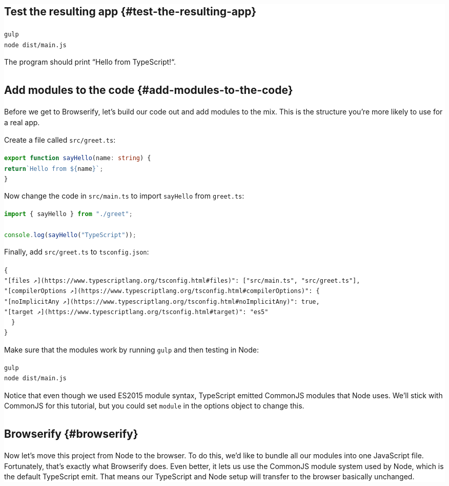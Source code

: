 ## Test the resulting app {#test-the-resulting-app}

```shell
gulp
node dist/main.js
```

The program should print “Hello from TypeScript!“.

## Add modules to the code {#add-modules-to-the-code}

Before we get to Browserify, let’s build our code out and add modules to the mix.
This is the structure you’re more likely to use for a real app.

Create a file called `src/greet.ts`:

```ts
export function sayHello(name: string) {
return`Hello from ${name}`;
}
```

Now change the code in `src/main.ts` to import `sayHello` from `greet.ts`:

```ts
import { sayHello } from "./greet";

console.log(sayHello("TypeScript"));
```

Finally, add `src/greet.ts` to `tsconfig.json`:

```
{
"[files ↗](https://www.typescriptlang.org/tsconfig.html#files)": ["src/main.ts", "src/greet.ts"],
"[compilerOptions ↗](https://www.typescriptlang.org/tsconfig.html#compilerOptions)": {
"[noImplicitAny ↗](https://www.typescriptlang.org/tsconfig.html#noImplicitAny)": true,
"[target ↗](https://www.typescriptlang.org/tsconfig.html#target)": "es5"
  }
}
```

Make sure that the modules work by running `gulp` and then testing in Node:

```shell
gulp
node dist/main.js
```

Notice that even though we used ES2015 module syntax, TypeScript emitted CommonJS modules that Node uses.
We’ll stick with CommonJS for this tutorial, but you could set `module` in the options object to change this.

## Browserify {#browserify}

Now let’s move this project from Node to the browser.
To do this, we’d like to bundle all our modules into one JavaScript file.
Fortunately, that’s exactly what Browserify does.
Even better, it lets us use the CommonJS module system used by Node, which is the default TypeScript emit.
That means our TypeScript and Node setup will transfer to the browser basically unchanged.

